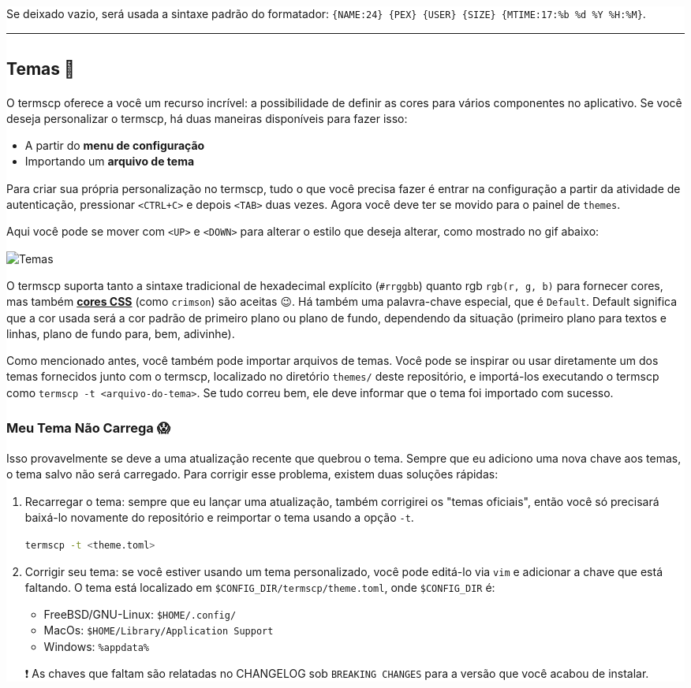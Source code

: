Se deixado vazio, será usada a sintaxe padrão do formatador: `{NAME:24} {PEX} {USER} {SIZE} {MTIME:17:%b %d %Y %H:%M}`.

---

## Temas 🎨

O termscp oferece a você um recurso incrível: a possibilidade de definir as cores para vários componentes no aplicativo.
Se você deseja personalizar o termscp, há duas maneiras disponíveis para fazer isso:

- A partir do **menu de configuração**
- Importando um **arquivo de tema**

Para criar sua própria personalização no termscp, tudo o que você precisa fazer é entrar na configuração a partir da atividade de autenticação, pressionar `<CTRL+C>` e depois `<TAB>` duas vezes. Agora você deve ter se movido para o painel de `themes`.

Aqui você pode se mover com `<UP>` e `<DOWN>` para alterar o estilo que deseja alterar, como mostrado no gif abaixo:

![Temas](https://github.com/veeso/termscp/blob/main/assets/images/themes.gif?raw=true)

O termscp suporta tanto a sintaxe tradicional de hexadecimal explícito (`#rrggbb`) quanto rgb `rgb(r, g, b)` para fornecer cores, mas também **[cores CSS](https://www.w3schools.com/cssref/css_colors.asp)** (como `crimson`) são aceitas 😉. Há também uma palavra-chave especial, que é `Default`. Default significa que a cor usada será a cor padrão de primeiro plano ou plano de fundo, dependendo da situação (primeiro plano para textos e linhas, plano de fundo para, bem, adivinhe).

Como mencionado antes, você também pode importar arquivos de temas. Você pode se inspirar ou usar diretamente um dos temas fornecidos junto com o termscp, localizado no diretório `themes/` deste repositório, e importá-los executando o termscp como `termscp -t <arquivo-do-tema>`. Se tudo correu bem, ele deve informar que o tema foi importado com sucesso.

### Meu Tema Não Carrega 😱

Isso provavelmente se deve a uma atualização recente que quebrou o tema. Sempre que eu adiciono uma nova chave aos temas, o tema salvo não será carregado. Para corrigir esse problema, existem duas soluções rápidas:

1. Recarregar o tema: sempre que eu lançar uma atualização, também corrigirei os "temas oficiais", então você só precisará baixá-lo novamente do repositório e reimportar o tema usando a opção `-t`.

    ```sh
    termscp -t <theme.toml>
    ```

2. Corrigir seu tema: se você estiver usando um tema personalizado, você pode editá-lo via `vim` e adicionar a chave que está faltando. O tema está localizado em `$CONFIG_DIR/termscp/theme.toml`, onde `$CONFIG_DIR` é:

    - FreeBSD/GNU-Linux: `$HOME/.config/`
    - MacOs: `$HOME/Library/Application Support`
    - Windows: `%appdata%`

    ❗ As chaves que faltam são relatadas no CHANGELOG sob `BREAKING CHANGES` para a versão que você acabou de instalar.
